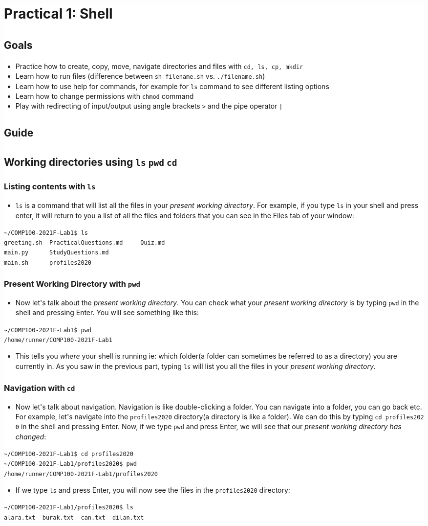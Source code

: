 # Practical 1: Shell

## Goals
* Practice how to create, copy, move, navigate directories and files with `cd, ls, cp, mkdir`
* Learn how to run files (difference between `sh filename.sh` vs. `./filename.sh`)
* Learn how to use help for commands, for example for `ls` command to see different listing options
* Learn how to change permissions with `chmod` command
* Play with redirecting of input/output using angle brackets `>` and the pipe operator `|`

## Guide

## Working directories using `ls` `pwd` `cd`

### Listing contents with `ls`
- `ls` is a command that will list all the files in your *present working directory*. For example, if you type `ls` in your shell and press enter, it will return to you a list of all the files and folders that you can see in the Files tab of your window:
```
~/COMP100-2021F-Lab1$ ls
greeting.sh  PracticalQuestions.md     Quiz.md
main.py      StudyQuestions.md
main.sh      profiles2020
```

### Present Working Directory with `pwd`
- Now let's talk about the *present working directory*. You can check what your *present working directory* is by typing `pwd` in the shell and pressing Enter. You will see something like this:
```
~/COMP100-2021F-Lab1$ pwd
/home/runner/COMP100-2021F-Lab1
```
- This tells you *where* your shell is running ie: which folder(a folder can sometimes be referred to as a directory) you are currently in. As you saw in the previous part, typing `ls` will list you all the files in your *present working directory*. 

### Navigation with `cd`
- Now let's talk about navigation. Navigation is like double-clicking a folder. You can navigate into a folder, you can go back etc. For example, let's navigate into the `profiles2020` directory(a directory is like a folder). We can do this by typing `cd profiles2020` in the shell and pressing Enter. Now, if we type `pwd` and press Enter, we will see that our *present working directory has changed*:
```
~/COMP100-2021F-Lab1$ cd profiles2020
~/COMP100-2021F-Lab1/profiles2020$ pwd
/home/runner/COMP100-2021F-Lab1/profiles2020
```
- If we type `ls` and press Enter, you will now see the files in the `profiles2020` directory:
```
~/COMP100-2021F-Lab1/profiles2020$ ls
alara.txt  burak.txt  can.txt  dilan.txt
```
